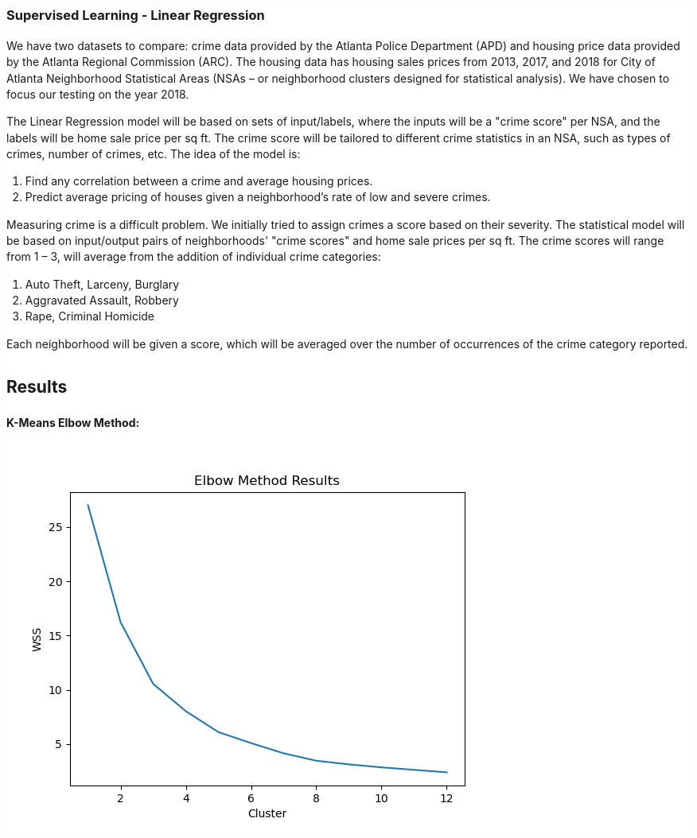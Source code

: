 ### Supervised Learning - Linear Regression

We have two datasets to compare: crime data provided by the Atlanta Police Department (APD) and housing price data provided by the Atlanta Regional Commission (ARC). The housing data has housing sales prices from 2013, 2017, and 2018 for City of Atlanta Neighborhood Statistical Areas (NSAs – or neighborhood clusters designed for statistical analysis). We have chosen to focus our testing on the year 2018.

The Linear Regression model will be based on sets of input/labels, where the inputs will be a "crime score" per NSA, and the labels will be home sale price per sq ft. The crime score will be tailored to different crime statistics in an NSA, such as types of crimes, number of crimes, etc. The idea of the model is:

1. Find any correlation between a crime and average housing prices. 
2. Predict average pricing of houses given a neighborhood’s rate of low and severe crimes.

Measuring crime is a difficult problem. We initially tried to assign crimes a score based on their severity. The statistical model will be based on input/output pairs of neighborhoods' "crime scores" and home sale prices per sq ft. The crime scores will range from 1 – 3, will average from the addition of individual crime categories:

1. Auto Theft, Larceny, Burglary
2. Aggravated Assault, Robbery
3. Rape, Criminal Homicide

Each neighborhood will be given a score, which will be averaged over the number of occurrences of the crime category reported.

## Results

#### K-Means Elbow Method:

![Elbow Graph](https://github.com/IvanJLeung/Housing-Crime-Analysis/blob/main/images/elbowPlot.png?raw=true)
